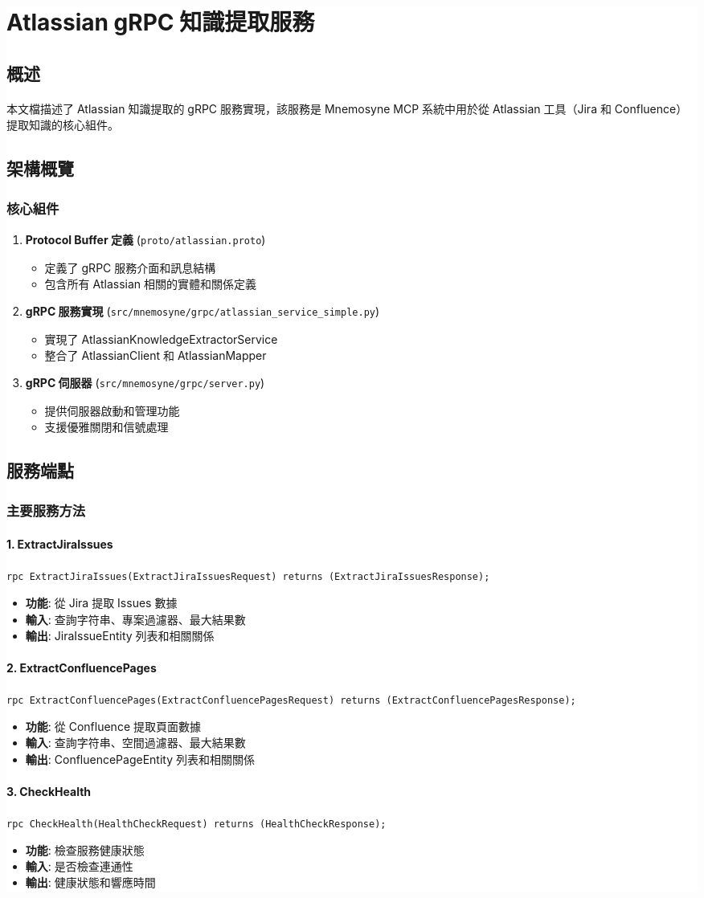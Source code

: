 # Atlassian gRPC 知識提取服務

## 概述

本文檔描述了 Atlassian 知識提取的 gRPC 服務實現，該服務是 Mnemosyne MCP 系統中用於從 Atlassian 工具（Jira 和 Confluence）提取知識的核心組件。

## 架構概覽

### 核心組件

1. **Protocol Buffer 定義** (`proto/atlassian.proto`)
   - 定義了 gRPC 服務介面和訊息結構
   - 包含所有 Atlassian 相關的實體和關係定義

2. **gRPC 服務實現** (`src/mnemosyne/grpc/atlassian_service_simple.py`)
   - 實現了 AtlassianKnowledgeExtractorService
   - 整合了 AtlassianClient 和 AtlassianMapper

3. **gRPC 伺服器** (`src/mnemosyne/grpc/server.py`)
   - 提供伺服器啟動和管理功能
   - 支援優雅關閉和信號處理

## 服務端點

### 主要服務方法

#### 1. ExtractJiraIssues
```protobuf
rpc ExtractJiraIssues(ExtractJiraIssuesRequest) returns (ExtractJiraIssuesResponse);
```
- **功能**: 從 Jira 提取 Issues 數據
- **輸入**: 查詢字符串、專案過濾器、最大結果數
- **輸出**: JiraIssueEntity 列表和相關關係

#### 2. ExtractConfluencePages
```protobuf
rpc ExtractConfluencePages(ExtractConfluencePagesRequest) returns (ExtractConfluencePagesResponse);
```
- **功能**: 從 Confluence 提取頁面數據
- **輸入**: 查詢字符串、空間過濾器、最大結果數
- **輸出**: ConfluencePageEntity 列表和相關關係

#### 3. CheckHealth
```protobuf
rpc CheckHealth(HealthCheckRequest) returns (HealthCheckResponse);
```
- **功能**: 檢查服務健康狀態
- **輸入**: 是否檢查連通性
- **輸出**: 健康狀態和響應時間
